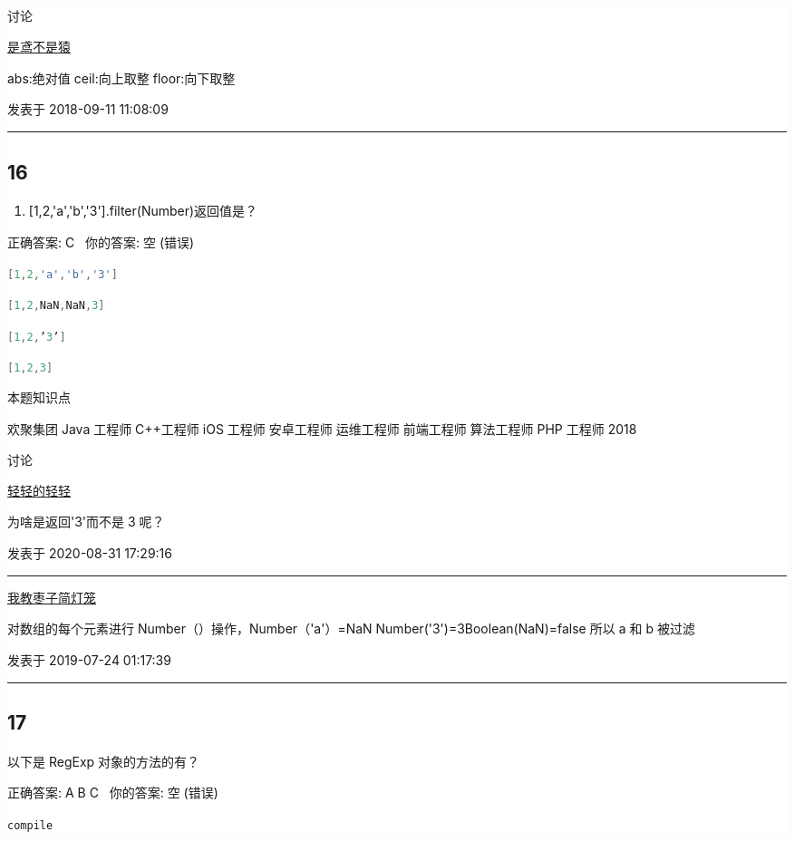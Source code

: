 讨论

[是鸢不是猿](https://www.nowcoder.com/profile/9918676)

abs:绝对值 ceil:向上取整 floor:向下取整

发表于 2018-09-11 11:08:09

* * *

## 16

1.  [1,2,'a','b','3'].filter(Number)返回值是？

正确答案: C   你的答案: 空 (错误)

```cpp
[1,2,'a','b','3']
```

```cpp
[1,2,NaN,NaN,3]
```

```cpp
[1,2,’3’]
```

```cpp
[1,2,3]
```

本题知识点

欢聚集团 Java 工程师 C++工程师 iOS 工程师 安卓工程师 运维工程师 前端工程师 算法工程师 PHP 工程师 2018

讨论

[轻轻的轻轻](https://www.nowcoder.com/profile/9418952)

为啥是返回'3'而不是 3 呢？

发表于 2020-08-31 17:29:16

* * *

[我教枣子简灯笼](https://www.nowcoder.com/profile/635698749)

对数组的每个元素进行 Number（）操作，Number（'a'）=NaN Number('3')=3Boolean(NaN)=false 所以 a 和 b 被过滤

发表于 2019-07-24 01:17:39

* * *

## 17

以下是 RegExp 对象的方法的有？

正确答案: A B C   你的答案: 空 (错误)

```cpp
compile
```
